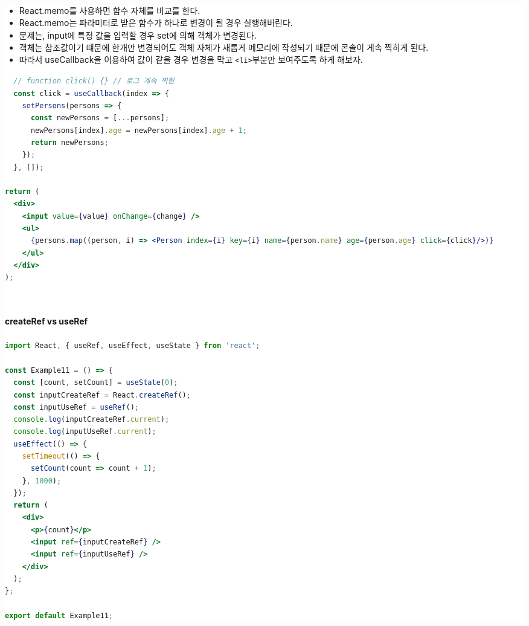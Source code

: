 - React.memo를 사용하면 함수 자체를 비교를 한다.
- React.memo는 파라미터로 받은 함수가 하나로 변경이 될 경우 실행해버린다.
- 문제는, input에 특정 값을 입력할 경우 set에 의해 객체가 변경된다.
- 객체는 참조값이기 떄문에 한개만 변경되어도 객체 자체가 새롭게 메모리에 작성되기 때문에 콘솔이 게속 찍히게 된다.
- 따라서 useCallback을 이용하여 값이 같을 경우 변경을 막고 `<li>`부분만 보여주도록 하게 해보자.

```jsx
  // function click() {} // 로그 계속 찍힘
  const click = useCallback(index => {
    setPersons(persons => {
      const newPersons = [...persons];
      newPersons[index].age = newPersons[index].age + 1;
      return newPersons;
    });
  }, []); 

return (
  <div>
    <input value={value} onChange={change} />
    <ul>
      {persons.map((person, i) => <Person index={i} key={i} name={person.name} age={person.age} click={click}/>)}
    </ul>
  </div>
);

```

<br/>

#### createRef vs useRef   <a id="a15"></a>

```jsx
import React, { useRef, useEffect, useState } from 'react';

const Example11 = () => {
  const [count, setCount] = useState(0);
  const inputCreateRef = React.createRef();
  const inputUseRef = useRef();
  console.log(inputCreateRef.current);
  console.log(inputUseRef.current);
  useEffect(() => {
    setTimeout(() => {
      setCount(count => count + 1);
    }, 1000);
  });
  return (
    <div>
      <p>{count}</p>
      <input ref={inputCreateRef} />
      <input ref={inputUseRef} />
    </div>
  );
};

export default Example11;

```
